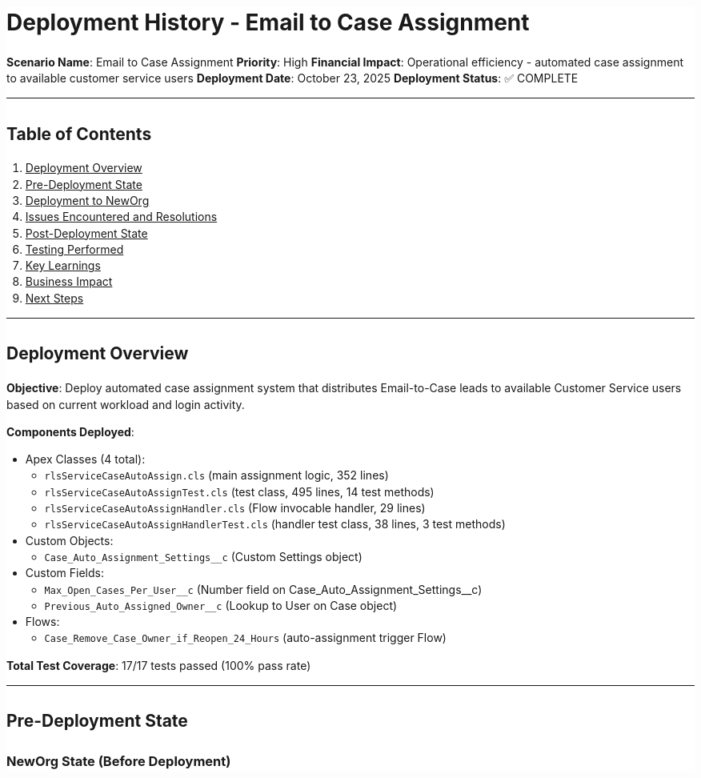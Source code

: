 # Deployment History - Email to Case Assignment

**Scenario Name**: Email to Case Assignment
**Priority**: High
**Financial Impact**: Operational efficiency - automated case assignment to available customer service users
**Deployment Date**: October 23, 2025
**Deployment Status**: ✅ COMPLETE

---

## Table of Contents

1. [Deployment Overview](#deployment-overview)
2. [Pre-Deployment State](#pre-deployment-state)
3. [Deployment to NewOrg](#deployment-to-neworg)
4. [Issues Encountered and Resolutions](#issues-encountered-and-resolutions)
5. [Post-Deployment State](#post-deployment-state)
6. [Testing Performed](#testing-performed)
7. [Key Learnings](#key-learnings)
8. [Business Impact](#business-impact)
9. [Next Steps](#next-steps)

---

## Deployment Overview

**Objective**: Deploy automated case assignment system that distributes Email-to-Case leads to available Customer Service users based on current workload and login activity.

**Components Deployed**:
- Apex Classes (4 total):
  - `rlsServiceCaseAutoAssign.cls` (main assignment logic, 352 lines)
  - `rlsServiceCaseAutoAssignTest.cls` (test class, 495 lines, 14 test methods)
  - `rlsServiceCaseAutoAssignHandler.cls` (Flow invocable handler, 29 lines)
  - `rlsServiceCaseAutoAssignHandlerTest.cls` (handler test class, 38 lines, 3 test methods)
- Custom Objects:
  - `Case_Auto_Assignment_Settings__c` (Custom Settings object)
- Custom Fields:
  - `Max_Open_Cases_Per_User__c` (Number field on Case_Auto_Assignment_Settings__c)
  - `Previous_Auto_Assigned_Owner__c` (Lookup to User on Case object)
- Flows:
  - `Case_Remove_Case_Owner_if_Reopen_24_Hours` (auto-assignment trigger Flow)

**Total Test Coverage**: 17/17 tests passed (100% pass rate)

---

## Pre-Deployment State

### NewOrg State (Before Deployment)
